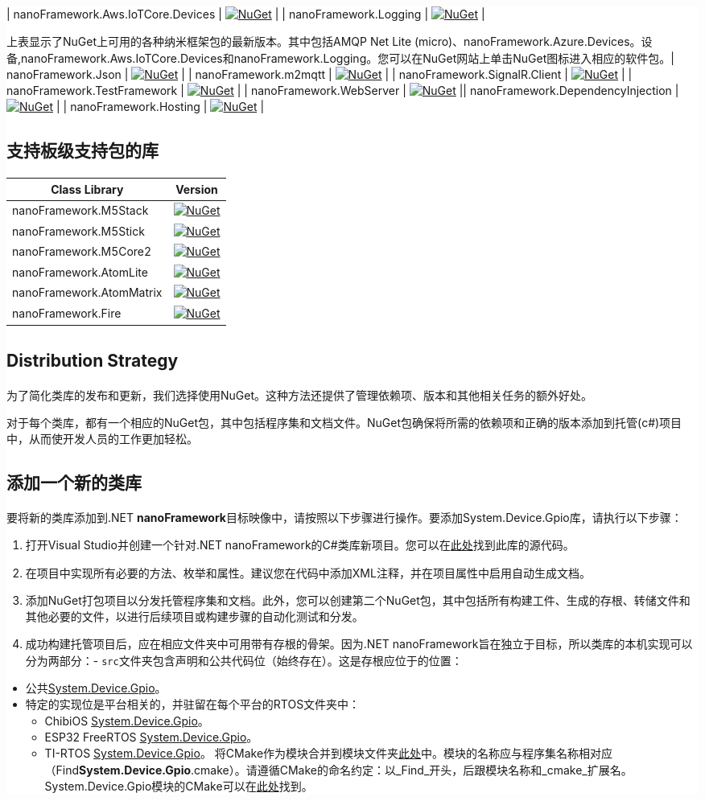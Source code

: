| nanoFramework.Aws.IoTCore.Devices | [![NuGet](https://img.shields.io/nuget/v/nanoFramework.Aws.IoTCore.Devices.svg?label=NuGet&style=flat&logo=nuget)](https://www.nuget.org/packages/nanoFramework.Aws.IoTCore.Devices/) |
| nanoFramework.Logging | [![NuGet](https://img.shields.io/nuget/v/nanoFramework.Logging.svg?label=NuGet&style=flat&logo=nuget)](https://www.nuget.org/packages/nanoFramework.Logging/) |

上表显示了NuGet上可用的各种纳米框架包的最新版本。其中包括AMQP Net Lite (micro)、nanoFramework.Azure.Devices。设备,nanoFramework.Aws.IoTCore.Devices和nanoFramework.Logging。您可以在NuGet网站上单击NuGet图标进入相应的软件包。| nanoFramework.Json | [![NuGet](https://img.shields.io/nuget/v/nanoFramework.Json.svg?label=NuGet&style=flat&logo=nuget)](https://www.nuget.org/packages/nanoFramework.Json/) |
| nanoFramework.m2mqtt | [![NuGet](https://img.shields.io/nuget/v/nanoFramework.m2mqtt.svg?label=NuGet&style=flat&logo=nuget)](https://www.nuget.org/packages/nanoFramework.m2mqtt/) |
| nanoFramework.SignalR.Client | [![NuGet](https://img.shields.io/nuget/v/nanoFramework.SignalR.Client.svg?label=NuGet&style=flat&logo=nuget)](https://www.nuget.org/packages/nanoFramework.SignalR.Client/) |
| nanoFramework.TestFramework | [![NuGet](https://img.shields.io/nuget/v/nanoFramework.TestFramework.svg?label=NuGet&style=flat&logo=nuget)](https://www.nuget.org/packages/nanoFramework.TestFramework/) |
| nanoFramework.WebServer | [![NuGet](https://img.shields.io/nuget/v/nanoFramework.WebServer.svg?label=NuGet&style=flat&logo=nuget)](https://www.nuget.org/packages/nanoFramework.WebServer/) || nanoFramework.DependencyInjection | [![NuGet](https://img.shields.io/nuget/v/nanoFramework.DependencyInjection.svg?label=NuGet&style=flat&logo=nuget)](https://www.nuget.org/packages/nanoFramework.DependencyInjection/) |
| nanoFramework.Hosting | [![NuGet](https://img.shields.io/nuget/v/nanoFramework.Hosting.svg?label=NuGet&style=flat&logo=nuget)](https://www.nuget.org/packages/nanoFramework.Hosting/) |

## 支持板级支持包的库

| Class Library | Version |
| --- | --- |
| nanoFramework.M5Stack | [![NuGet](https://img.shields.io/nuget/v/nanoFramework.M5Stack.svg?label=NuGet&style=flat&logo=nuget)](https://www.nuget.org/packages/nanoFramework.M5Stack/) |
| nanoFramework.M5Stick | [![NuGet](https://img.shields.io/nuget/v/nanoFramework.M5StickC.svg?label=NuGet&style=flat&logo=nuget)](https://www.nuget.org/packages/nanoFramework.M5StickC/) || nanoFramework.M5StickCPlus | [![NuGet](https://img.shields.io/nuget/v/nanoFramework.M5StickCPlus.svg?label=NuGet&style=flat&logo=nuget)](https://www.nuget.org/packages/nanoFramework.M5StickCPlus/) |
| nanoFramework.M5Core2 | [![NuGet](https://img.shields.io/nuget/v/nanoFramework.M5Core2.svg?label=NuGet&style=flat&logo=nuget)](https://www.nuget.org/packages/nanoFramework.M5Core2/) |
| nanoFramework.AtomLite | [![NuGet](https://img.shields.io/nuget/v/nanoFramework.AtomLite.svg?label=NuGet&style=flat&logo=nuget)](https://www.nuget.org/packages/nanoFramework.AtomLite/) |
| nanoFramework.AtomMatrix | [![NuGet](https://img.shields.io/nuget/v/nanoFramework.AtomMatrix.svg?label=NuGet&style=flat&logo=nuget)](https://www.nuget.org/packages/nanoFramework.AtomMatrix/) |
| nanoFramework.Fire | [![NuGet](https://img.shields.io/nuget/v/nanoFramework.Fire.svg?label=NuGet&style=flat&logo=nuget)](https://www.nuget.org/packages/nanoFramework.Fire/) || nanoFramework.MagicBit | [![NuGet](https://img.shields.io/nuget/v/nanoFramework.MagicBit.svg?label=NuGet&style=flat&logo=nuget)](https://www.nuget.org/packages/nanoFramework.MagicBit/) |

## Distribution Strategy

为了简化类库的发布和更新，我们选择使用NuGet。这种方法还提供了管理依赖项、版本和其他相关任务的额外好处。

对于每个类库，都有一个相应的NuGet包，其中包括程序集和文档文件。NuGet包确保将所需的依赖项和正确的版本添加到托管(c#)项目中，从而使开发人员的工作更加轻松。

## 添加一个新的类库
要将新的类库添加到.NET **nanoFramework**目标映像中，请按照以下步骤进行操作。要添加System.Device.Gpio库，请执行以下步骤：

1. 打开Visual Studio并创建一个针对.NET nanoFramework的C#类库新项目。您可以在[此处](https://github.com/nanoframework/System.Device.Gpio)找到此库的源代码。

2. 在项目中实现所有必要的方法、枚举和属性。建议您在代码中添加XML注释，并在项目属性中启用自动生成文档。

3. 添加NuGet打包项目以分发托管程序集和文档。此外，您可以创建第二个NuGet包，其中包括所有构建工件、生成的存根、转储文件和其他必要的文件，以进行后续项目或构建步骤的自动化测试和分发。

4. 成功构建托管项目后，应在相应文件夹中可用带有存根的骨架。因为.NET nanoFramework旨在独立于目标，所以类库的本机实现可以分为两部分：- `src`文件夹包含声明和公共代码位（始终存在）。这是存根应位于的位置：
  - 公共[System.Device.Gpio](https://github.com/nanoframework/nf-interpreter/tree/main/src/System.Device.Gpio)。
- 特定的实现位是平台相关的，并驻留在每个平台的RTOS文件夹中：
  - ChibiOS [System.Device.Gpio](https://github.com/nanoframework/nf-interpreter/tree/main/targets/ChibiOS/_nanoCLR/System.Device.Gpio)。
  - ESP32 FreeRTOS [System.Device.Gpio](https://github.com/nanoframework/nf-interpreter/tree/main/targets/ESP32/_nanoCLR/System.Device.Gpio)。
  - TI-RTOS [System.Device.Gpio](https://github.com/nanoframework/nf-interpreter/tree/main/targets/TI_SimpleLink/_nanoCLR/System.Device.Gpio)。
  将CMake作为模块合并到模块文件夹[此处](https://github.com/nanoframework/nf-interpreter/tree/develop/CMake/Modules)中。模块的名称应与程序集名称相对应（Find**System.Device.Gpio**.cmake）。请遵循CMake的命名约定：以_Find_开头，后跟模块名称和_cmake_扩展名。System.Device.Gpio模块的CMake可以在[此处](https://github.com/nanoframework/nf-interpreter/blob/main/CMake/Modules/FindSystem.Device.Gpio.cmake)找到。
